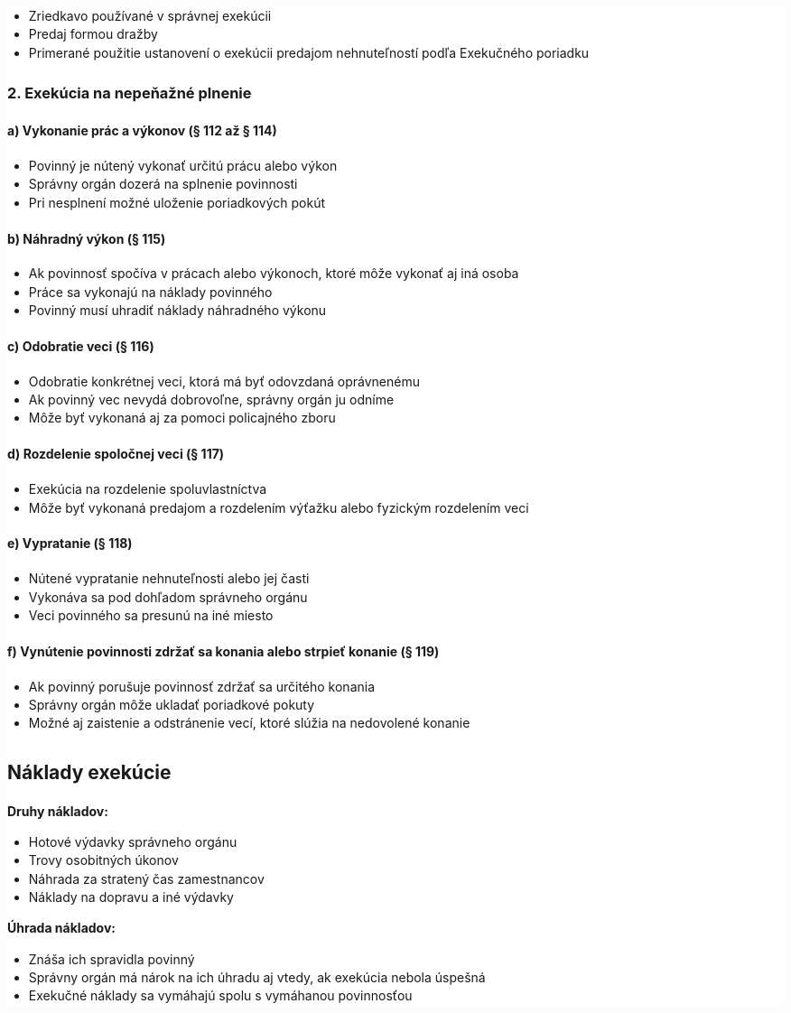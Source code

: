 - Zriedkavo používané v správnej exekúcii
- Predaj formou dražby
- Primerané použitie ustanovení o exekúcii predajom nehnuteľností podľa Exekučného poriadku

### 2. Exekúcia na nepeňažné plnenie

#### a) Vykonanie prác a výkonov (§ 112 až § 114)

- Povinný je nútený vykonať určitú prácu alebo výkon
- Správny orgán dozerá na splnenie povinnosti
- Pri nesplnení možné uloženie poriadkových pokút

#### b) Náhradný výkon (§ 115)

- Ak povinnosť spočíva v prácach alebo výkonoch, ktoré môže vykonať aj iná osoba
- Práce sa vykonajú na náklady povinného
- Povinný musí uhradiť náklady náhradného výkonu

#### c) Odobratie veci (§ 116)

- Odobratie konkrétnej veci, ktorá má byť odovzdaná oprávnenému
- Ak povinný vec nevydá dobrovoľne, správny orgán ju odníme
- Môže byť vykonaná aj za pomoci policajného zboru

#### d) Rozdelenie spoločnej veci (§ 117)

- Exekúcia na rozdelenie spoluvlastníctva
- Môže byť vykonaná predajom a rozdelením výťažku alebo fyzickým rozdelením veci

#### e) Vypratanie (§ 118)

- Nútené vypratanie nehnuteľnosti alebo jej časti
- Vykonáva sa pod dohľadom správneho orgánu
- Veci povinného sa presunú na iné miesto

#### f) Vynútenie povinnosti zdržať sa konania alebo strpieť konanie (§ 119)

- Ak povinný porušuje povinnosť zdržať sa určitého konania
- Správny orgán môže ukladať poriadkové pokuty
- Možné aj zaistenie a odstránenie vecí, ktoré slúžia na nedovolené konanie

## Náklady exekúcie

**Druhy nákladov:**
- Hotové výdavky správneho orgánu
- Trovy osobitných úkonov
- Náhrada za stratený čas zamestnancov
- Náklady na dopravu a iné výdavky

**Úhrada nákladov:**
- Znáša ich spravidla povinný
- Správny orgán má nárok na ich úhradu aj vtedy, ak exekúcia nebola úspešná
- Exekučné náklady sa vymáhajú spolu s vymáhanou povinnosťou
